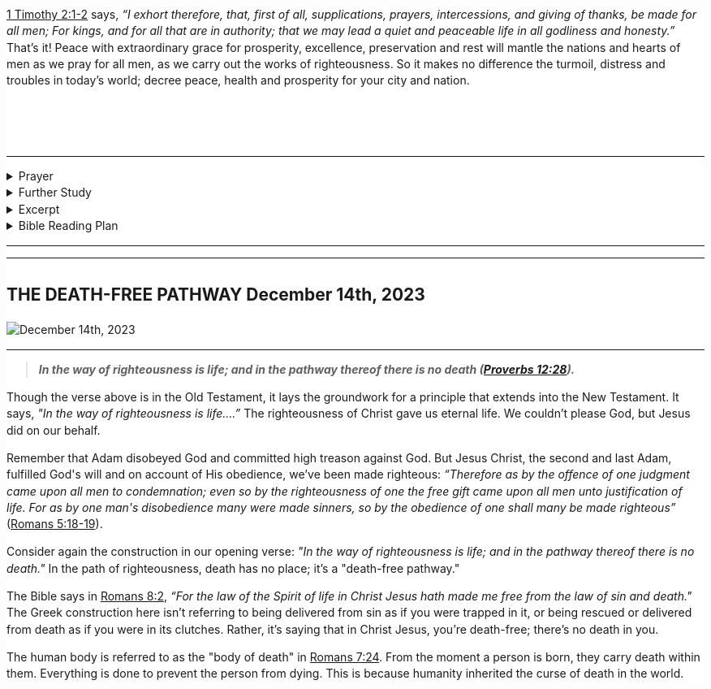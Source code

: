 [1 Timothy 2:1\-2](https://www.biblegateway.com/passage/?search=1%20Timothy%202:1-2&version=kjv) says, *“I exhort therefore, that, first of all, supplications, prayers, intercessions, and giving of thanks, be made for all men; For kings, and for all that are in authority; that we may lead a quiet and peaceable life in all godliness and honesty.”* That’s it! Peace with extraordinary grace for prosperity, excellence, preservation and rest will mantle the nations and hearts of men as we pray for all men, as we carry out the works of righteousness. So it makes no difference the turmoil, distress and troubles in today’s world; decree peace, health and prosperity for your city and nation.

 

 



---  
<details><summary>Prayer</summary></details>

<details><summary>Further Study</summary></details>

<details><summary>Excerpt</summary></details>

<details><summary>Bible Reading Plan</summary></details>

---
---

## THE DEATH-FREE PATHWAY December 14th, 2023
![December 14th, 2023](https://rhapsodyofrealities.b-cdn.net/app/dailyarticle/day-14-the-death-free-pathway-dec-2023.jpg)

 ---

>***In the way of righteousness is life; and in the pathway thereof there is no death (***[***Proverbs 12:28***](https://www.biblegateway.com/passage/?search=Proverbs%2012:28&version=kjv)***).***

Though the verse above is in the Old Testament, it lays the groundwork for a principle that extends into the New Testament. It says, *"In the way of righteousness is life….”* The righteousness of Christ gave us eternal life. We couldn’t please God, but Jesus did on our behalf.

Remember that Adam disobeyed God and committed high treason against God. But Jesus Christ, the second and last Adam, fulfilled God's will and on account of His obedience, we’ve been made righteous: *“Therefore as by the offence of one judgment came upon all men to condemnation; even so by the righteousness of one the free gift came upon all men unto justification of life. For as by one man's disobedience many were made sinners, so by the obedience of one shall many be made righteous”* ([Romans 5:18\-19](https://www.biblegateway.com/passage/?search=Romans%205:18-19&version=kjv)).

Consider again the construction in our opening verse: *"In the way of righteousness is life; and in the pathway thereof there is no death."* In the path of righteousness, death has no place; it’s a "death\-free pathway."

The Bible says in [Romans 8:2](https://www.biblegateway.com/passage/?search=Romans%208:2&version=kjv), *“For the law of the Spirit of life in Christ Jesus hath made me free from the law of sin and death."* The Greek construction here isn’t referring to being delivered from sin as if you were trapped in it, or being rescued or delivered from death as if you were in its clutches. Rather, it’s saying that in Christ Jesus, you’re death\-free; there’s no death in you.

The human body is referred to as the "body of death" in [Romans 7:24](https://www.biblegateway.com/passage/?search=Romans%207:24&version=kjv). From the moment a person is born, they carry death within them. Everything is done to prevent the person from dying. This is because humanity inherited the curse of death in the world. 

